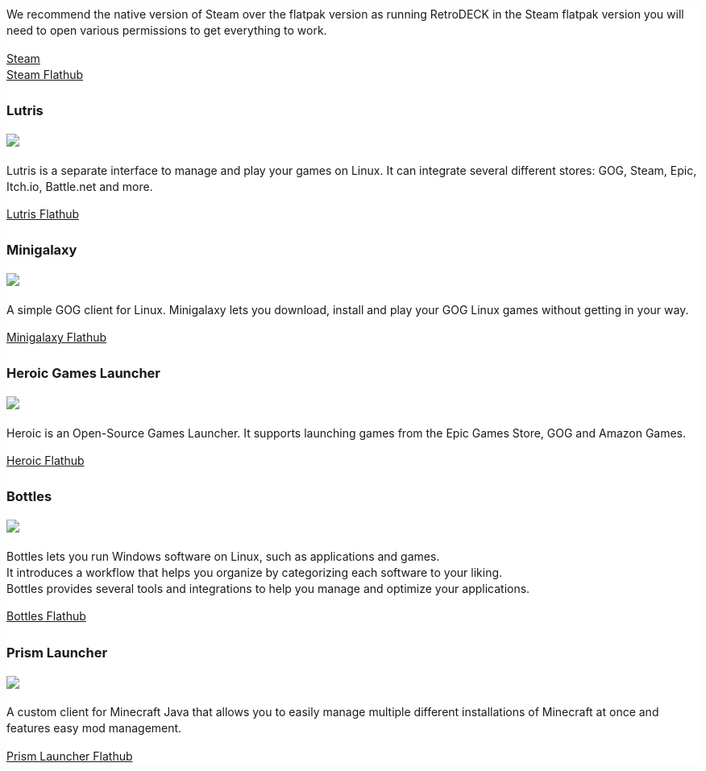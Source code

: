We recommend the native version of Steam over the flatpak version as running RetroDECK in the Steam flatpak version you will need to open various permissions to get everything to work.

[Steam](https://store.steampowered.com/)<br>
[Steam Flathub](https://flathub.org/apps/com.valvesoftware.Steam)


### Lutris

<img src="../../../wiki_images/logos/lutris-logo.png" width="130">

Lutris is a separate interface to manage and play your games on Linux. It can integrate several different stores: GOG, Steam, Epic, Itch.io, Battle.net and more.

[Lutris Flathub](https://flathub.org/apps/net.lutris.Lutris)


### Minigalaxy

<img src="../../../wiki_images/logos/minigalaxy-logo.png" width="150">

A simple GOG client for Linux. Minigalaxy lets you download, install and play your GOG Linux games without getting in your way.

[Minigalaxy Flathub](https://flathub.org/apps/io.github.sharkwouter.Minigalaxy)

### Heroic Games Launcher

<img src="../../../wiki_images/logos/heroic-logo.png" width="150">

Heroic is an Open-Source Games Launcher. It supports launching games from the Epic Games Store, GOG and Amazon Games.

[Heroic Flathub](https://flathub.org/apps/com.heroicgameslauncher.hgl)

### Bottles

<img src="../../../wiki_images/logos/bottles-logo.png" width="150">

Bottles lets you run Windows software on Linux, such as applications and games. <br>
It introduces a workflow that helps you organize by categorizing each software to your liking. <br>
Bottles provides several tools and integrations to help you manage and optimize your applications.

[Bottles Flathub](https://flathub.org/apps/com.usebottles.bottles)

### Prism Launcher


<img src="../../../wiki_images/logos/prismlauncher-logo.png" width="150">

A custom client for Minecraft Java that allows you to easily manage multiple different installations of Minecraft at once and features easy mod management.

[Prism Launcher Flathub](https://flathub.org/apps/org.prismlauncher.PrismLauncher)

